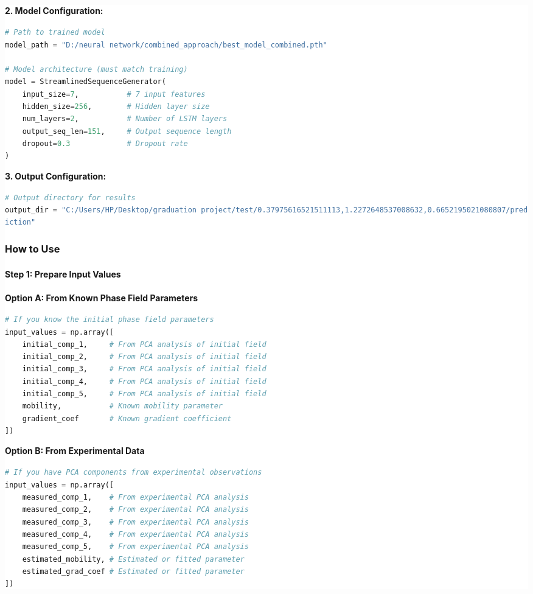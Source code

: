 **2. Model Configuration:**
```python
# Path to trained model
model_path = "D:/neural network/combined_approach/best_model_combined.pth"

# Model architecture (must match training)
model = StreamlinedSequenceGenerator(
    input_size=7,           # 7 input features
    hidden_size=256,        # Hidden layer size
    num_layers=2,           # Number of LSTM layers
    output_seq_len=151,     # Output sequence length
    dropout=0.3             # Dropout rate
)
```

**3. Output Configuration:**
```python
# Output directory for results
output_dir = "C:/Users/HP/Desktop/graduation project/test/0.37975616521511113,1.2272648537008632,0.6652195021080807/prediction"
```

### How to Use

#### Step 1: Prepare Input Values

**Option A: From Known Phase Field Parameters**
```python
# If you know the initial phase field parameters
input_values = np.array([
    initial_comp_1,     # From PCA analysis of initial field
    initial_comp_2,     # From PCA analysis of initial field
    initial_comp_3,     # From PCA analysis of initial field
    initial_comp_4,     # From PCA analysis of initial field
    initial_comp_5,     # From PCA analysis of initial field
    mobility,           # Known mobility parameter
    gradient_coef       # Known gradient coefficient
])
```

**Option B: From Experimental Data**
```python
# If you have PCA components from experimental observations
input_values = np.array([
    measured_comp_1,    # From experimental PCA analysis
    measured_comp_2,    # From experimental PCA analysis
    measured_comp_3,    # From experimental PCA analysis
    measured_comp_4,    # From experimental PCA analysis
    measured_comp_5,    # From experimental PCA analysis
    estimated_mobility, # Estimated or fitted parameter
    estimated_grad_coef # Estimated or fitted parameter
])
```
